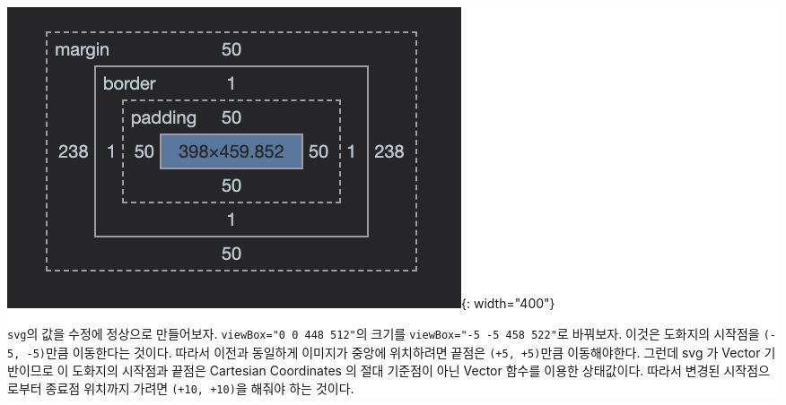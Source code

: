 ![SVG Apple Clipping 3](/assets/images/posts/2023-03-01-basic-css/svg-apple-clipping-3.png){: width="400"}

`svg`의 값을 수정에 정상으로 만들어보자. `viewBox="0 0 448 512"`의 크기를 `viewBox="-5 -5 458 522"`로 바꿔보자. 이것은
도화지의 시작점을 `(-5, -5)`만큼 이동한다는 것이다. 따라서 이전과 동일하게 이미지가 중앙에 위치하려면 끝점은 `(+5, +5)`만큼 이동해야한다.
그런데 svg 가 Vector 기반이므로 이 도화지의 시작점과 끝점은 Cartesian Coordinates 의 절대 기준점이 아닌 Vector 함수를 이용한
상태값이다. 따라서 변경된 시작점으로부터 종료점 위치까지 가려면 `(+10, +10)`을 해줘야 하는 것이다.
